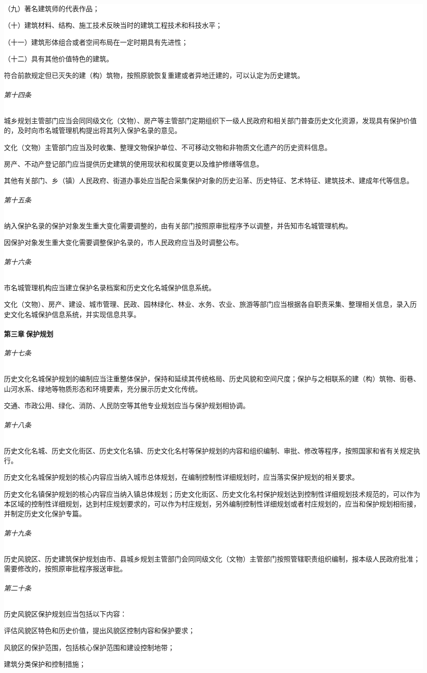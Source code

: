 （九）著名建筑师的代表作品；

（十）建筑材料、结构、施工技术反映当时的建筑工程技术和科技水平；

（十一）建筑形体组合或者空间布局在一定时期具有先进性；

（十二）具有其他价值特色的建筑。

符合前款规定但已灭失的建（构）筑物，按照原貌恢复重建或者异地迁建的，可以认定为历史建筑。

###### 第十四条

城乡规划主管部门应当会同同级文化（文物）、房产等主管部门定期组织下一级人民政府和相关部门普查历史文化资源，发现具有保护价值的，及时向市名城管理机构提出将其列入保护名录的意见。

文化（文物）主管部门应当及时收集、整理文物保护单位、不可移动文物和非物质文化遗产的历史资料信息。

房产、不动产登记部门应当提供历史建筑的使用现状和权属变更以及维护修缮等信息。

其他有关部门、乡（镇）人民政府、街道办事处应当配合采集保护对象的历史沿革、历史特征、艺术特征、建筑技术、建成年代等信息。

###### 第十五条

纳入保护名录的保护对象发生重大变化需要调整的，由有关部门按照原审批程序予以调整，并告知市名城管理机构。

因保护对象发生重大变化需要调整保护名录的，市人民政府应当及时调整公布。

###### 第十六条

市名城管理机构应当建立保护名录档案和历史文化名城保护信息系统。

文化（文物）、房产、建设、城市管理、民政、园林绿化、林业、水务、农业、旅游等部门应当根据各自职责采集、整理相关信息，录入历史文化名城保护信息系统，并实现信息共享。

#### 第三章 保护规划

###### 第十七条

历史文化名城保护规划的编制应当注重整体保护，保持和延续其传统格局、历史风貌和空间尺度；保护与之相联系的建（构）筑物、街巷、山河水系、绿地等物质形态和环境要素，充分展示历史文化传统。

交通、市政公用、绿化、消防、人民防空等其他专业规划应当与保护规划相协调。

###### 第十八条

历史文化名城、历史文化街区、历史文化名镇、历史文化名村等保护规划的内容和组织编制、审批、修改等程序，按照国家和省有关规定执行。

历史文化名城保护规划的核心内容应当纳入城市总体规划，在编制控制性详细规划时，应当落实保护规划的相关要求。

历史文化名镇保护规划的核心内容应当纳入镇总体规划；历史文化街区、历史文化名村保护规划达到控制性详细规划技术规范的，可以作为本区域的控制性详细规划，达到村庄规划要求的，可以作为村庄规划，另外编制控制性详细规划或者村庄规划的，应当和保护规划相衔接，并制定历史文化保护专篇。

###### 第十九条

历史风貌区、历史建筑保护规划由市、县城乡规划主管部门会同同级文化（文物）主管部门按照管辖职责组织编制，报本级人民政府批准；需要修改的，按照原审批程序报送审批。

###### 第二十条

历史风貌区保护规划应当包括以下内容：

评估风貌区特色和历史价值，提出风貌区控制内容和保护要求；

风貌区的保护范围，包括核心保护范围和建设控制地带；

建筑分类保护和控制措施；
